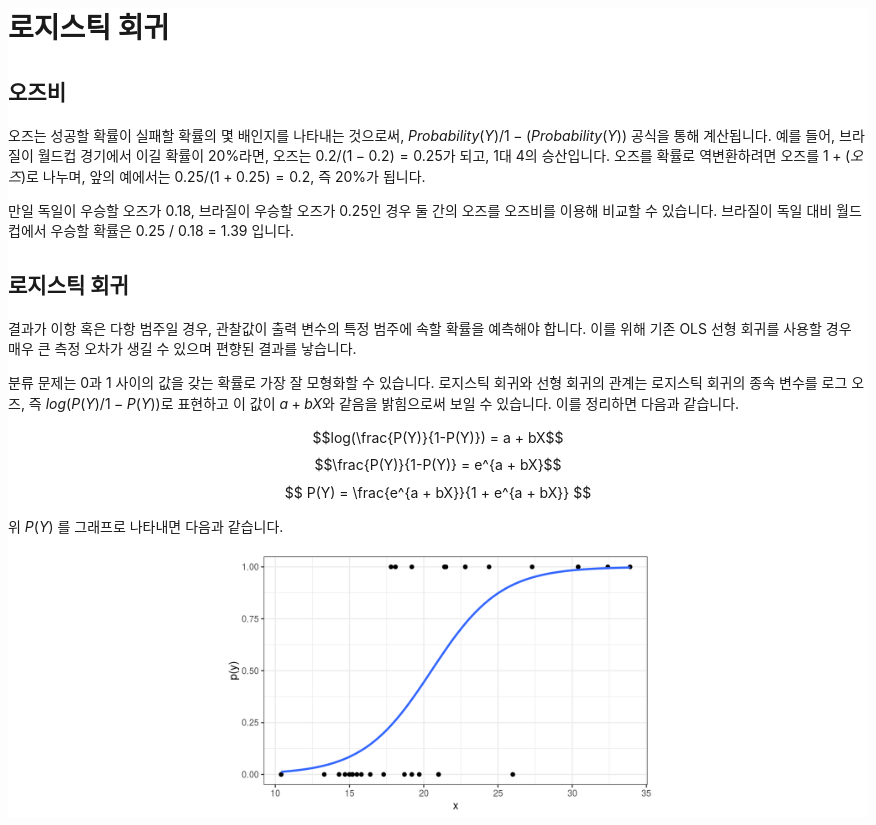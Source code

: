 
# 로지스틱 회귀

## 오즈비

오즈는 성공할 확률이 실패할 확률의 몇 배인지를 나타내는 것으로써, $Probability(Y) / 1 - (Probability(Y))$ 공식을 통해 계산됩니다. 예를 들어, 브라질이 월드컵 경기에서 이길 확률이 20%라면, 오즈는 $0.2 / (1-0.2) = 0.25$가 되고, 1대 4의 승산입니다. 오즈를 확률로 역변환하려면 오즈를 $1 + (오즈)$로 나누며, 앞의 예에서는 $0.25 / (1+0.25) = 0.2$, 즉 20%가 됩니다.

만일 독일이 우승할 오즈가 0.18, 브라질이 우승할 오즈가 0.25인 경우 둘 간의 오즈를 오즈비를 이용해 비교할 수 있습니다. 브라질이 독일 대비 월드컵에서 우승할 확률은 0.25 / 0.18 = 1.39 입니다.

## 로지스틱 회귀

결과가 이항 혹은 다항 범주일 경우, 관찰값이 출력 변수의 특정 범주에 속할 확률을 예측해야 합니다. 이를 위해 기존 OLS 선형 회귀를 사용할 경우 매우 큰 측정 오차가 생길 수 있으며 편향된 결과를 낳습니다.

분류 문제는 0과 1 사이의 값을 갖는 확률로 가장 잘 모형화할 수 있습니다. 로지스틱 회귀와 선형 회귀의 관계는 로지스틱 회귀의 종속 변수를 로그 오즈, 즉 $log(P(Y) / 1-P(Y))$로 표현하고 이 값이 $a + bX$와 같음을 밝힘으로써 보일 수 있습니다. 이를 정리하면 다음과 같습니다.

$$log(\frac{P(Y)}{1-P(Y)}) = a + bX$$
$$\frac{P(Y)}{1-P(Y)} = e^{a + bX}$$
$$ P(Y) = \frac{e^{a + bX}}{1 + e^{a + bX}}  $$

위 $P(Y)$ 를 그래프로 나타내면 다음과 같습니다.

<img src="03-logistic_files/figure-html/unnamed-chunk-2-1.png" width="50%" style="display: block; margin: auto;" />
